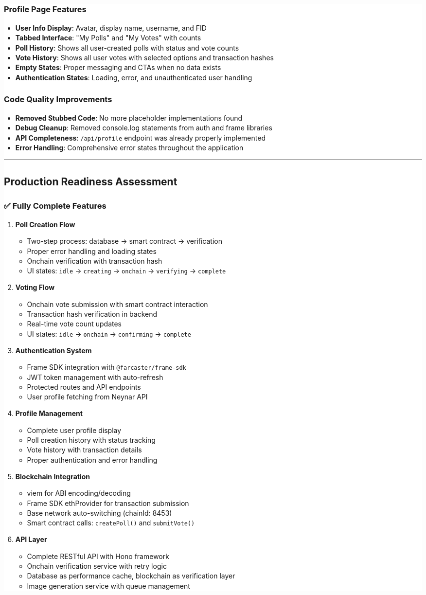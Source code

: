 ### **Profile Page Features**
- **User Info Display**: Avatar, display name, username, and FID
- **Tabbed Interface**: "My Polls" and "My Votes" with counts
- **Poll History**: Shows all user-created polls with status and vote counts
- **Vote History**: Shows all user votes with selected options and transaction hashes
- **Empty States**: Proper messaging and CTAs when no data exists
- **Authentication States**: Loading, error, and unauthenticated user handling

### **Code Quality Improvements**
- **Removed Stubbed Code**: No more placeholder implementations found
- **Debug Cleanup**: Removed console.log statements from auth and frame libraries
- **API Completeness**: `/api/profile` endpoint was already properly implemented
- **Error Handling**: Comprehensive error states throughout the application

---

## Production Readiness Assessment

### **✅ Fully Complete Features**
1. **Poll Creation Flow**
   - Two-step process: database → smart contract → verification
   - Proper error handling and loading states
   - Onchain verification with transaction hash
   - UI states: `idle` → `creating` → `onchain` → `verifying` → `complete`

2. **Voting Flow**
   - Onchain vote submission with smart contract interaction
   - Transaction hash verification in backend
   - Real-time vote count updates
   - UI states: `idle` → `onchain` → `confirming` → `complete`

3. **Authentication System**
   - Frame SDK integration with `@farcaster/frame-sdk`
   - JWT token management with auto-refresh
   - Protected routes and API endpoints
   - User profile fetching from Neynar API

4. **Profile Management**
   - Complete user profile display
   - Poll creation history with status tracking
   - Vote history with transaction details
   - Proper authentication and error handling

5. **Blockchain Integration**
   - viem for ABI encoding/decoding
   - Frame SDK ethProvider for transaction submission
   - Base network auto-switching (chainId: 8453)
   - Smart contract calls: `createPoll()` and `submitVote()`

6. **API Layer**
   - Complete RESTful API with Hono framework
   - Onchain verification service with retry logic
   - Database as performance cache, blockchain as verification layer
   - Image generation service with queue management
